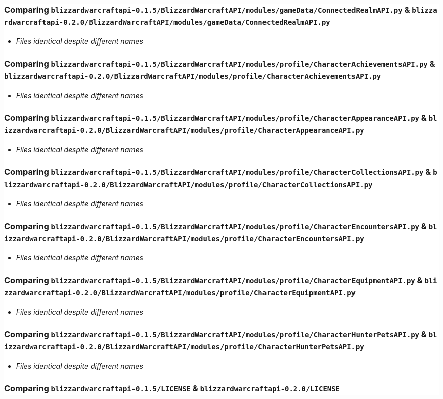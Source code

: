 ### Comparing `blizzardwarcraftapi-0.1.5/BlizzardWarcraftAPI/modules/gameData/ConnectedRealmAPI.py` & `blizzardwarcraftapi-0.2.0/BlizzardWarcraftAPI/modules/gameData/ConnectedRealmAPI.py`

 * *Files identical despite different names*

### Comparing `blizzardwarcraftapi-0.1.5/BlizzardWarcraftAPI/modules/profile/CharacterAchievementsAPI.py` & `blizzardwarcraftapi-0.2.0/BlizzardWarcraftAPI/modules/profile/CharacterAchievementsAPI.py`

 * *Files identical despite different names*

### Comparing `blizzardwarcraftapi-0.1.5/BlizzardWarcraftAPI/modules/profile/CharacterAppearanceAPI.py` & `blizzardwarcraftapi-0.2.0/BlizzardWarcraftAPI/modules/profile/CharacterAppearanceAPI.py`

 * *Files identical despite different names*

### Comparing `blizzardwarcraftapi-0.1.5/BlizzardWarcraftAPI/modules/profile/CharacterCollectionsAPI.py` & `blizzardwarcraftapi-0.2.0/BlizzardWarcraftAPI/modules/profile/CharacterCollectionsAPI.py`

 * *Files identical despite different names*

### Comparing `blizzardwarcraftapi-0.1.5/BlizzardWarcraftAPI/modules/profile/CharacterEncountersAPI.py` & `blizzardwarcraftapi-0.2.0/BlizzardWarcraftAPI/modules/profile/CharacterEncountersAPI.py`

 * *Files identical despite different names*

### Comparing `blizzardwarcraftapi-0.1.5/BlizzardWarcraftAPI/modules/profile/CharacterEquipmentAPI.py` & `blizzardwarcraftapi-0.2.0/BlizzardWarcraftAPI/modules/profile/CharacterEquipmentAPI.py`

 * *Files identical despite different names*

### Comparing `blizzardwarcraftapi-0.1.5/BlizzardWarcraftAPI/modules/profile/CharacterHunterPetsAPI.py` & `blizzardwarcraftapi-0.2.0/BlizzardWarcraftAPI/modules/profile/CharacterHunterPetsAPI.py`

 * *Files identical despite different names*

### Comparing `blizzardwarcraftapi-0.1.5/LICENSE` & `blizzardwarcraftapi-0.2.0/LICENSE`
